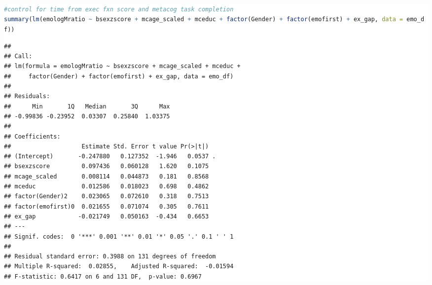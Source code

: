 ``` r
#control for time from exec fxn score and metacog task completion
summary(lm(emologMratio ~ bsexzscore + mcage_scaled + mceduc + factor(Gender) + factor(emofirst) + ex_gap, data = emo_df))
```

    ## 
    ## Call:
    ## lm(formula = emologMratio ~ bsexzscore + mcage_scaled + mceduc + 
    ##     factor(Gender) + factor(emofirst) + ex_gap, data = emo_df)
    ## 
    ## Residuals:
    ##      Min       1Q   Median       3Q      Max 
    ## -0.99836 -0.23952  0.03307  0.25840  1.03375 
    ## 
    ## Coefficients:
    ##                    Estimate Std. Error t value Pr(>|t|)  
    ## (Intercept)       -0.247880   0.127352  -1.946   0.0537 .
    ## bsexzscore         0.097436   0.060128   1.620   0.1075  
    ## mcage_scaled       0.008114   0.044873   0.181   0.8568  
    ## mceduc             0.012586   0.018023   0.698   0.4862  
    ## factor(Gender)2    0.023065   0.072610   0.318   0.7513  
    ## factor(emofirst)0  0.021655   0.071074   0.305   0.7611  
    ## ex_gap            -0.021749   0.050163  -0.434   0.6653  
    ## ---
    ## Signif. codes:  0 '***' 0.001 '**' 0.01 '*' 0.05 '.' 0.1 ' ' 1
    ## 
    ## Residual standard error: 0.3988 on 131 degrees of freedom
    ## Multiple R-squared:  0.02855,    Adjusted R-squared:  -0.01594 
    ## F-statistic: 0.6417 on 6 and 131 DF,  p-value: 0.6967
